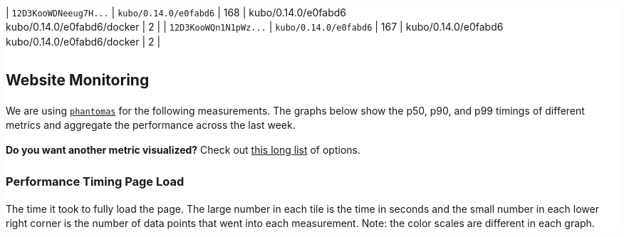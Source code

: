 | `12D3KooWDNeeug7H...` | `kubo/0.14.0/e0fabd6` | 168  | kubo/0.14.0/e0fabd6<br/>kubo/0.14.0/e0fabd6/docker | 2 |
| `12D3KooWQn1N1pWz...` | `kubo/0.14.0/e0fabd6` | 167  | kubo/0.14.0/e0fabd6<br/>kubo/0.14.0/e0fabd6/docker | 2 |

## Website Monitoring

We are using [`phantomas`](https://github.com/macbre/phantomas) for the following measurements. The graphs below show the p50, p90, and p99 timings of different metrics and aggregate the performance across the last week.

**Do you want another metric visualized?** Check out [this long list](https://github.com/macbre/phantomas/blob/devel/docs/metrics.md) of options.

### Performance Timing Page Load

The time it took to fully load the page. The large number in each tile is the time in seconds and the small number in each lower right corner is the number of data points that went into each measurement. Note: the color scales are different in each graph.
